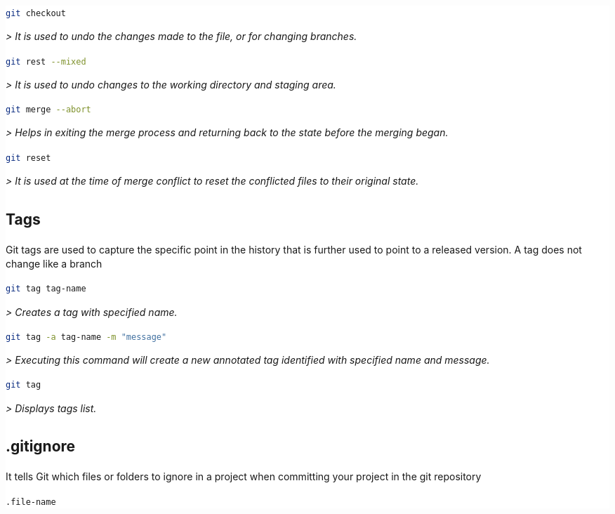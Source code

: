 ```sh
git checkout
```

*> It is used to undo the changes made to the file, or for
changing branches.*

```sh
git rest --mixed
```

*> It is used to undo changes to the working directory
and staging area.*

```sh
git merge --abort
```

*> Helps in exiting the merge process and returning back
to the state before the merging began.*

```sh
git reset
```

*> It is used at the time of merge conflict to reset the
conflicted files to their original state.*

## **Tags**

Git tags are used to capture the specific point in the
history that is further used to point to a released
version. A tag does not change like a branch

```sh
git tag tag-name
```

*> Creates a tag with specified name.*

```sh
git tag -a tag-name -m "message"
```

*> Executing this command will create a new annotated
tag identified with specified name and message.*

```sh
git tag
```

*> Displays tags list.*

## **.gitignore**

It tells Git which files or folders to ignore in a project
when committing your project in the git repository

```sh
.file-name 
```
